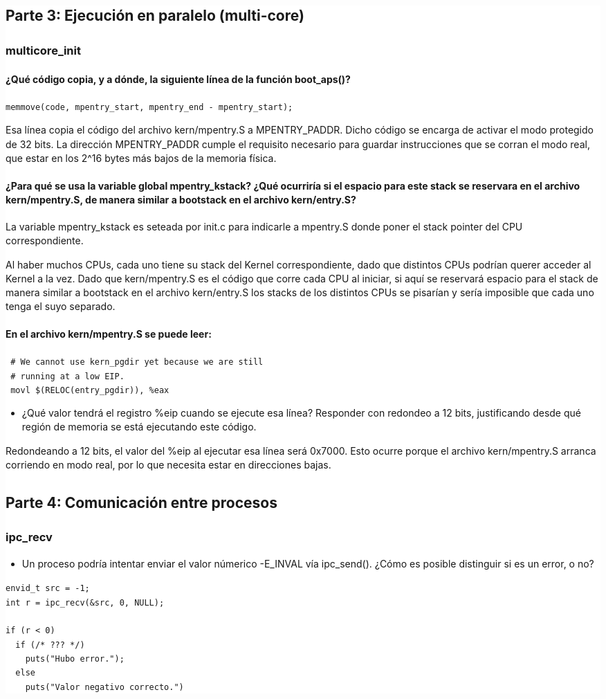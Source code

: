 ## Parte 3: Ejecución en paralelo (multi-core)

### multicore_init

#### ¿Qué código copia, y a dónde, la siguiente línea de la función boot_aps()?

`memmove(code, mpentry_start, mpentry_end - mpentry_start);`

Esa línea copia el código del archivo kern/mpentry.S a MPENTRY_PADDR. 
Dicho código se encarga de activar el modo protegido de 32 bits.
La dirección MPENTRY_PADDR cumple el requisito necesario para guardar instrucciones que se corran el modo real, que estar en los 2^16 bytes más bajos de la memoria física.


#### ¿Para qué se usa la variable global mpentry_kstack? ¿Qué ocurriría si el espacio para este stack se reservara en el archivo kern/mpentry.S, de manera similar a bootstack en el archivo kern/entry.S?

La variable mpentry_kstack es seteada por init.c  para indicarle a mpentry.S donde poner el stack pointer del CPU correspondiente.

Al haber muchos CPUs, cada uno tiene su stack del Kernel correspondiente, dado que distintos CPUs podrían querer acceder al Kernel a la vez.
Dado que kern/mpentry.S es el código que corre cada CPU al iniciar, si aquí se reservará espacio para el stack de manera similar a bootstack en el archivo kern/entry.S los stacks de los distintos CPUs se pisarían y sería imposible que cada uno tenga el suyo separado.


#### En el archivo kern/mpentry.S se puede leer:

```
 # We cannot use kern_pgdir yet because we are still
 # running at a low EIP.
 movl $(RELOC(entry_pgdir)), %eax
```
- ¿Qué valor tendrá el registro %eip cuando se ejecute esa línea? Responder con redondeo a 12 bits, justificando desde qué región de memoria se está ejecutando este código.

Redondeando a 12 bits, el valor del %eip al ejecutar esa línea será 0x7000. Esto ocurre porque el archivo kern/mpentry.S arranca corriendo en modo real, por lo que necesita estar en direcciones bajas.

## Parte 4: Comunicación entre procesos

### ipc_recv

- Un proceso podría intentar enviar el valor númerico -E_INVAL vía ipc_send(). ¿Cómo es posible distinguir si es un error, o no?

```
envid_t src = -1;
int r = ipc_recv(&src, 0, NULL);

if (r < 0)
  if (/* ??? */)
    puts("Hubo error.");
  else
    puts("Valor negativo correcto.")
```
